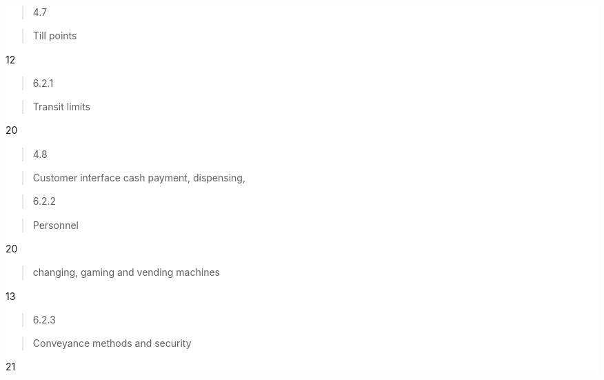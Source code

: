 <td></td>
</tr>
<tr class="even">
<td></td>
<td><blockquote>
<p>4.7</p>
</blockquote></td>
<td><blockquote>
<p>Till points</p>
</blockquote></td>
<td>12</td>
<td></td>
<td></td>
<td><blockquote>
<p>6.2.1</p>
</blockquote></td>
<td><blockquote>
<p>Transit limits</p>
</blockquote></td>
<td>20</td>
<td></td>
<td></td>
</tr>
<tr class="odd">
<td></td>
<td><blockquote>
<p>4.8</p>
</blockquote></td>
<td><blockquote>
<p>Customer interface cash payment, dispensing,</p>
</blockquote></td>
<td></td>
<td></td>
<td></td>
<td><blockquote>
<p>6.2.2</p>
</blockquote></td>
<td><blockquote>
<p>Personnel</p>
</blockquote></td>
<td>20</td>
<td></td>
<td></td>
</tr>
<tr class="even">
<td></td>
<td></td>
<td><blockquote>
<p>changing, gaming and vending machines</p>
</blockquote></td>
<td>13</td>
<td></td>
<td></td>
<td><blockquote>
<p>6.2.3</p>
</blockquote></td>
<td><blockquote>
<p>Conveyance methods and security</p>
</blockquote></td>
<td>21</td>
<td></td>
<td></td>
</tr>
<tr class="odd">
